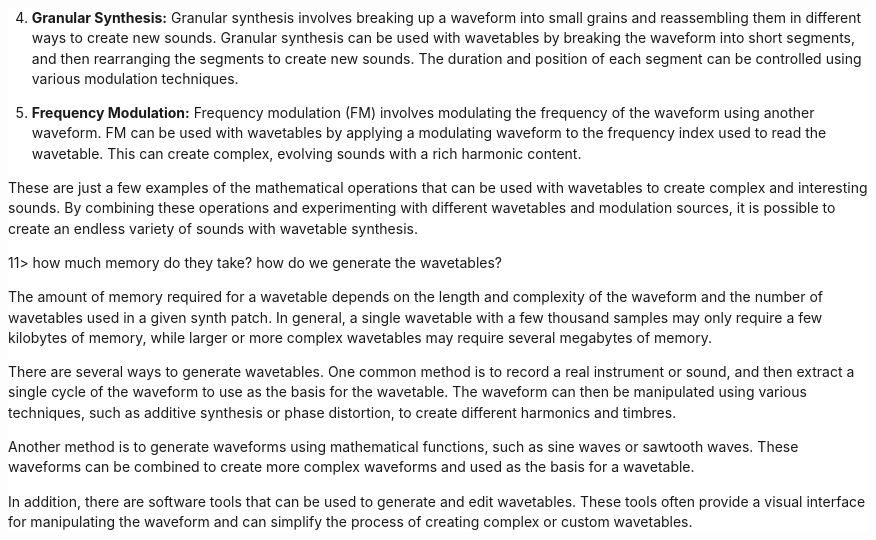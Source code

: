 4. **Granular Synthesis:** Granular synthesis
   involves breaking up a waveform into small
   grains and reassembling them in different ways
   to create new sounds. Granular synthesis can be
   used with wavetables by breaking the waveform
   into short segments, and then rearranging the
   segments to create new sounds. The duration and
   position of each segment can be controlled
   using various modulation techniques.

5. **Frequency Modulation:** Frequency modulation
   (FM) involves modulating the frequency of the
   waveform using another waveform. FM can be used
   with wavetables by applying a modulating
   waveform to the frequency index used to read
   the wavetable. This can create complex,
   evolving sounds with a rich harmonic content.

These are just a few examples of the mathematical
operations that can be used with wavetables to
create complex and interesting sounds. By
combining these operations and experimenting with
different wavetables and modulation sources, it is
possible to create an endless variety of sounds
with wavetable synthesis.

11> how much memory do they take? how do we
generate the wavetables?

The amount of memory required for a wavetable
depends on the length and complexity of the
waveform and the number of wavetables used in
a given synth patch. In general, a single
wavetable with a few thousand samples may only
require a few kilobytes of memory, while larger or
more complex wavetables may require several
megabytes of memory.

There are several ways to generate wavetables. One
common method is to record a real instrument or
sound, and then extract a single cycle of the
waveform to use as the basis for the
wavetable. The waveform can then be manipulated
using various techniques, such as additive
synthesis or phase distortion, to create different
harmonics and timbres.

Another method is to generate waveforms using
mathematical functions, such as sine waves or
sawtooth waves. These waveforms can be combined to
create more complex waveforms and used as the
basis for a wavetable.

In addition, there are software tools that can be
used to generate and edit wavetables. These tools
often provide a visual interface for manipulating
the waveform and can simplify the process of
creating complex or custom wavetables.
